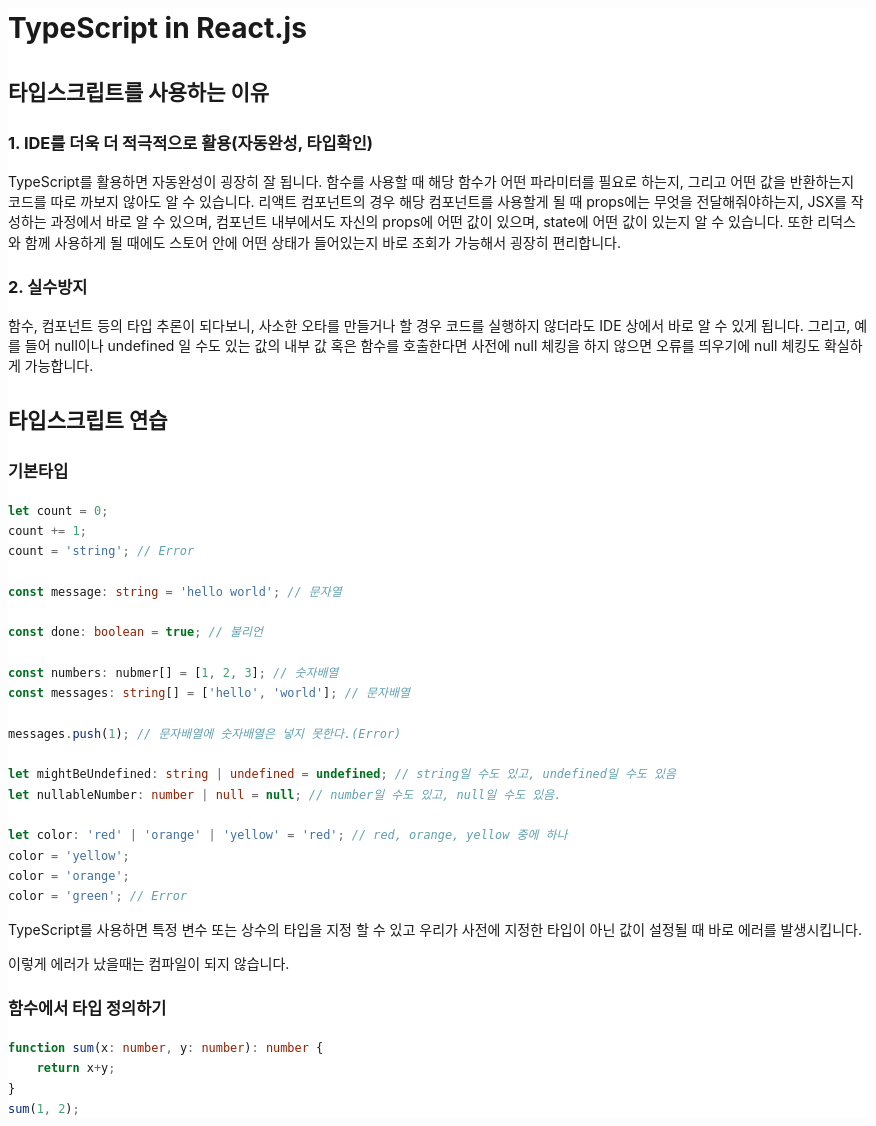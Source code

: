 # TypeScript in React.js

## 타입스크립트를 사용하는 이유

### 1. IDE를 더욱 더 적극적으로 활용(자동완성, 타입확인)

TypeScript를 활용하면 자동완성이 굉장히 잘 됩니다. 함수를 사용할 때 해당 함수가 어떤 파라미터를 필요로 하는지, 그리고 어떤 값을 반환하는지 코드를 따로 까보지 않아도 알 수 있습니다. 리액트 컴포넌트의 경우 해당 컴포넌트를 사용할게 될 때 props에는 무엇을 전달해줘야하는지, JSX를 작성하는 과정에서 바로 알 수 있으며, 컴포넌트 내부에서도 자신의 props에 어떤 값이 있으며, state에 어떤 값이 있는지 알 수 있습니다. 또한 리덕스와 함께 사용하게 될 때에도 스토어 안에 어떤 상태가 들어있는지 바로 조회가 가능해서 굉장히 편리합니다.

### 2. 실수방지

함수, 컴포넌트 등의 타입 추론이 되다보니, 사소한 오타를 만들거나 할 경우 코드를 실행하지 않더라도 IDE 상에서 바로 알 수 있게 됩니다. 그리고, 예를 들어 null이나 undefined 일 수도 있는 값의 내부 값 혹은 함수를 호출한다면 사전에 null 체킹을 하지 않으면 오류를 띄우기에 null 체킹도 확실하게 가능합니다.

## 타입스크립트 연습

### 기본타입

```typescript
let count = 0;
count += 1;
count = 'string'; // Error

const message: string = 'hello world'; // 문자열

const done: boolean = true; // 불리언

const numbers: nubmer[] = [1, 2, 3]; // 숫자배열
const messages: string[] = ['hello', 'world']; // 문자배열

messages.push(1); // 문자배열에 숫자배열은 넣지 못한다.(Error)

let mightBeUndefined: string | undefined = undefined; // string일 수도 있고, undefined일 수도 있음
let nullableNumber: number | null = null; // number일 수도 있고, null일 수도 있음.

let color: 'red' | 'orange' | 'yellow' = 'red'; // red, orange, yellow 중에 하나
color = 'yellow';
color = 'orange';
color = 'green'; // Error
```

TypeScript를 사용하면 특정 변수 또는 상수의 타입을 지정 할 수 있고 우리가 사전에 지정한 타입이 아닌 값이 설정될 때 바로 에러를 발생시킵니다.

이렇게 에러가 났을때는 컴파일이 되지 않습니다.

### 함수에서 타입 정의하기

```typescript
function sum(x: number, y: number): number {
    return x+y;
}
sum(1, 2);
```
